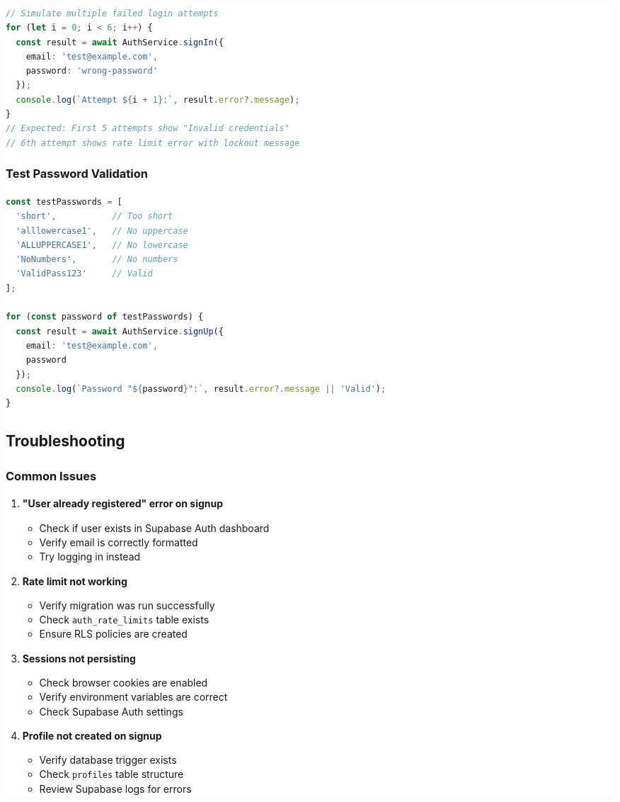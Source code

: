 ```typescript
// Simulate multiple failed login attempts
for (let i = 0; i < 6; i++) {
  const result = await AuthService.signIn({
    email: 'test@example.com',
    password: 'wrong-password'
  });
  console.log(`Attempt ${i + 1}:`, result.error?.message);
}
// Expected: First 5 attempts show "Invalid credentials"
// 6th attempt shows rate limit error with lockout message
```

### Test Password Validation

```typescript
const testPasswords = [
  'short',           // Too short
  'alllowercase1',   // No uppercase
  'ALLUPPERCASE1',   // No lowercase
  'NoNumbers',       // No numbers
  'ValidPass123'     // Valid
];

for (const password of testPasswords) {
  const result = await AuthService.signUp({
    email: 'test@example.com',
    password
  });
  console.log(`Password "${password}":`, result.error?.message || 'Valid');
}
```

## Troubleshooting

### Common Issues

1. **"User already registered" error on signup**
   - Check if user exists in Supabase Auth dashboard
   - Verify email is correctly formatted
   - Try logging in instead

2. **Rate limit not working**
   - Verify migration was run successfully
   - Check `auth_rate_limits` table exists
   - Ensure RLS policies are created

3. **Sessions not persisting**
   - Check browser cookies are enabled
   - Verify environment variables are correct
   - Check Supabase Auth settings

4. **Profile not created on signup**
   - Verify database trigger exists
   - Check `profiles` table structure
   - Review Supabase logs for errors
